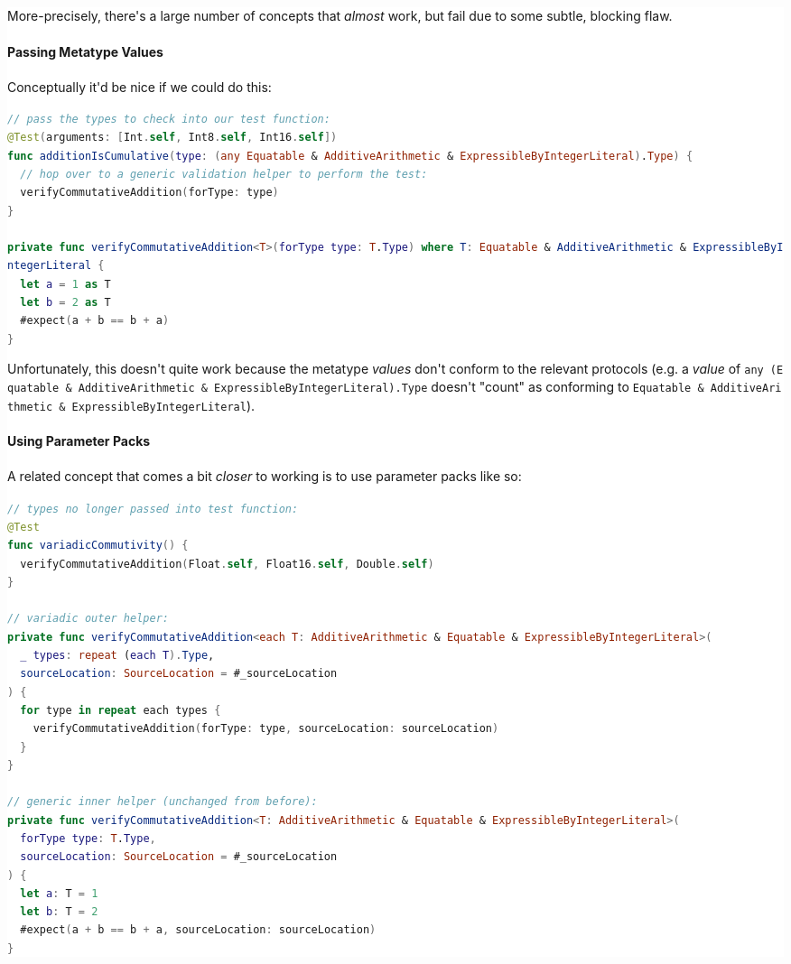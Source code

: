 More-precisely, there's a large number of concepts that *almost* work, but fail due to some subtle, blocking flaw.

#### Passing Metatype Values

Conceptually it'd be nice if we could do this:

```swift
// pass the types to check into our test function:
@Test(arguments: [Int.self, Int8.self, Int16.self])
func additionIsCumulative(type: (any Equatable & AdditiveArithmetic & ExpressibleByIntegerLiteral).Type) {
  // hop over to a generic validation helper to perform the test:
  verifyCommutativeAddition(forType: type)
}

private func verifyCommutativeAddition<T>(forType type: T.Type) where T: Equatable & AdditiveArithmetic & ExpressibleByIntegerLiteral {
  let a = 1 as T
  let b = 2 as T
  #expect(a + b == b + a)
}
```

Unfortunately, this doesn't quite work because the metatype *values* don't conform to the relevant protocols (e.g. a *value* of `any (Equatable & AdditiveArithmetic & ExpressibleByIntegerLiteral).Type` doesn't "count" as conforming to `Equatable & AdditiveArithmetic & ExpressibleByIntegerLiteral`).

#### Using Parameter Packs

A related concept that comes a bit *closer* to working is to use parameter packs like so:

```swift
// types no longer passed into test function:
@Test
func variadicCommutivity() {
  verifyCommutativeAddition(Float.self, Float16.self, Double.self)
}

// variadic outer helper:
private func verifyCommutativeAddition<each T: AdditiveArithmetic & Equatable & ExpressibleByIntegerLiteral>(
  _ types: repeat (each T).Type,
  sourceLocation: SourceLocation = #_sourceLocation
) {
  for type in repeat each types {
    verifyCommutativeAddition(forType: type, sourceLocation: sourceLocation)
  }
}

// generic inner helper (unchanged from before):
private func verifyCommutativeAddition<T: AdditiveArithmetic & Equatable & ExpressibleByIntegerLiteral>(
  forType type: T.Type,
  sourceLocation: SourceLocation = #_sourceLocation
) {
  let a: T = 1
  let b: T = 2
  #expect(a + b == b + a, sourceLocation: sourceLocation)
}
```


[^1]: This perhaps deserves another "Swift Wart": there's currently no way to express "`T` must have value semantics" as a generic type constraint.
[^2]: For example, in `Float16`, `2048 + 1 == 2048`.
[^3]: In "Swift Testing", we can even run and debug the test for specific choices of parameter values.
[^4]: Scaling nicely, here, means "more like `M + N` than `M * N`", keeping in mind that testing is a bit different from the classic formulation of the "M + N" problem: the original formulation is just about *writing* "M algorithms" that can be used with "N types", whereas here we're writing-and-invoking "M tests" on "N types", which is inherently a bit more "M * N"-ish.
[^5]: Conceptually it makes sense that these aren't runnable in generic form; mechanically, they're not runnable because (a) `XCTest` needs to create an instance of the class to run its tests, (b) there's no way to instantiate an instance of a generic class without specifying concrete choices for the type parameters, and (c) there's no direct way to *tell* `XCTest` to instantiate such-and-such generic test-case class with such-and-such concrete type parameters.